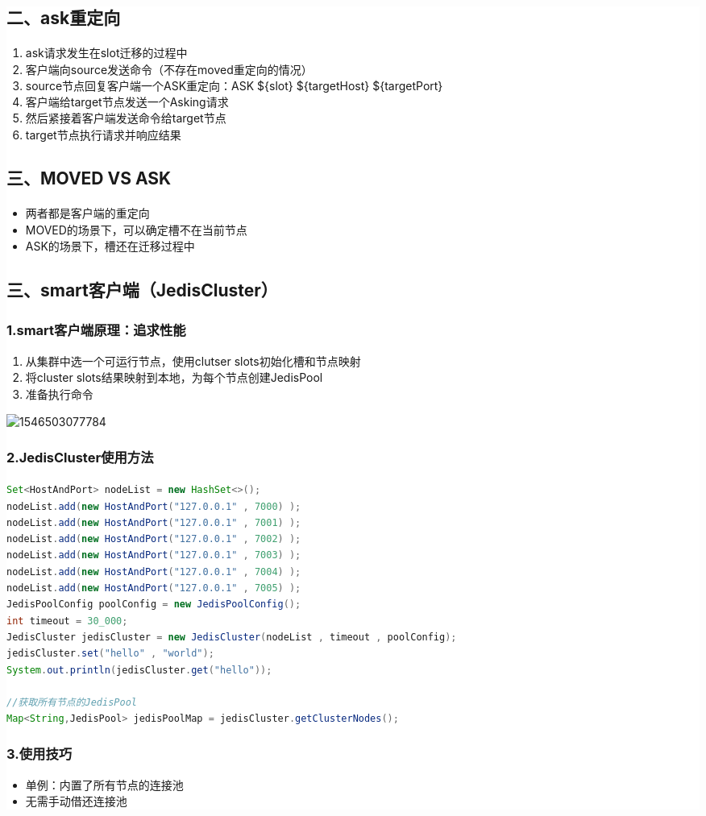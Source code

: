 ## 二、ask重定向

1. ask请求发生在slot迁移的过程中
2. 客户端向source发送命令（不存在moved重定向的情况）
3. source节点回复客户端一个ASK重定向：ASK ${slot} \${targetHost} \${targetPort}
4. 客户端给target节点发送一个Asking请求
5. 然后紧接着客户端发送命令给target节点
6. target节点执行请求并响应结果

## 三、MOVED VS ASK

- 两者都是客户端的重定向
- MOVED的场景下，可以确定槽不在当前节点
- ASK的场景下，槽还在迁移过程中

## 三、smart客户端（JedisCluster）

### 1.smart客户端原理：追求性能

1. 从集群中选一个可运行节点，使用clutser slots初始化槽和节点映射
2. 将cluster slots结果映射到本地，为每个节点创建JedisPool
3. 准备执行命令

![1546503077784](F:\workspace\imooc_workspace\carlosfu_workspace\one_redis_workspace\1546503077784.png)

### 2.JedisCluster使用方法

~~~java
Set<HostAndPort> nodeList = new HashSet<>();
nodeList.add(new HostAndPort("127.0.0.1" , 7000) );
nodeList.add(new HostAndPort("127.0.0.1" , 7001) );
nodeList.add(new HostAndPort("127.0.0.1" , 7002) );
nodeList.add(new HostAndPort("127.0.0.1" , 7003) );
nodeList.add(new HostAndPort("127.0.0.1" , 7004) );
nodeList.add(new HostAndPort("127.0.0.1" , 7005) );
JedisPoolConfig poolConfig = new JedisPoolConfig();
int timeout = 30_000;
JedisCluster jedisCluster = new JedisCluster(nodeList , timeout , poolConfig);
jedisCluster.set("hello" , "world");
System.out.println(jedisCluster.get("hello"));

//获取所有节点的JedisPool
Map<String,JedisPool> jedisPoolMap = jedisCluster.getClusterNodes();
~~~

### 3.使用技巧

- 单例：内置了所有节点的连接池
- 无需手动借还连接池


